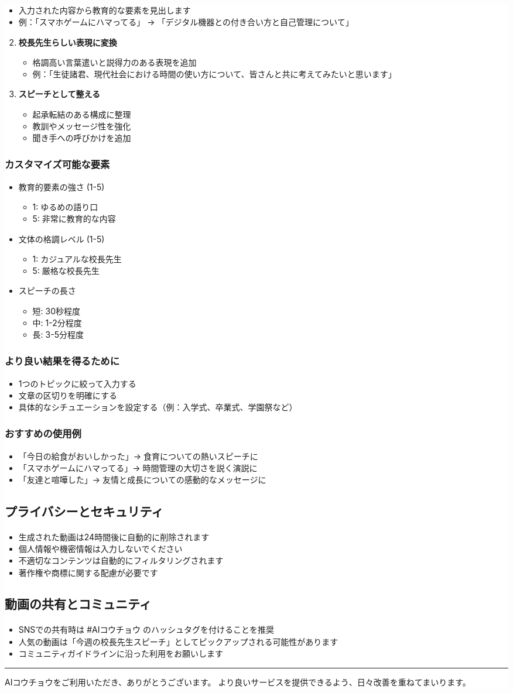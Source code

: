    - 入力された内容から教育的な要素を見出します
   - 例：「スマホゲームにハマってる」
     → 「デジタル機器との付き合い方と自己管理について」

2. **校長先生らしい表現に変換**

   - 格調高い言葉遣いと説得力のある表現を追加
   - 例：「生徒諸君、現代社会における時間の使い方について、皆さんと共に考えてみたいと思います」

3. **スピーチとして整える**
   - 起承転結のある構成に整理
   - 教訓やメッセージ性を強化
   - 聞き手への呼びかけを追加

### カスタマイズ可能な要素

- 教育的要素の強さ (1-5)

  - 1: ゆるめの語り口
  - 5: 非常に教育的な内容

- 文体の格調レベル (1-5)

  - 1: カジュアルな校長先生
  - 5: 厳格な校長先生

- スピーチの長さ
  - 短: 30秒程度
  - 中: 1-2分程度
  - 長: 3-5分程度

### より良い結果を得るために

- 1つのトピックに絞って入力する
- 文章の区切りを明確にする
- 具体的なシチュエーションを設定する（例：入学式、卒業式、学園祭など）

### おすすめの使用例

- 「今日の給食がおいしかった」→ 食育についての熱いスピーチに
- 「スマホゲームにハマってる」→ 時間管理の大切さを説く演説に
- 「友達と喧嘩した」→ 友情と成長についての感動的なメッセージに

## プライバシーとセキュリティ

- 生成された動画は24時間後に自動的に削除されます
- 個人情報や機密情報は入力しないでください
- 不適切なコンテンツは自動的にフィルタリングされます
- 著作権や商標に関する配慮が必要です

## 動画の共有とコミュニティ

- SNSでの共有時は #AIコウチョウ のハッシュタグを付けることを推奨
- 人気の動画は「今週の校長先生スピーチ」としてピックアップされる可能性があります
- コミュニティガイドラインに沿った利用をお願いします

---

AIコウチョウをご利用いただき、ありがとうございます。
より良いサービスを提供できるよう、日々改善を重ねてまいります。
